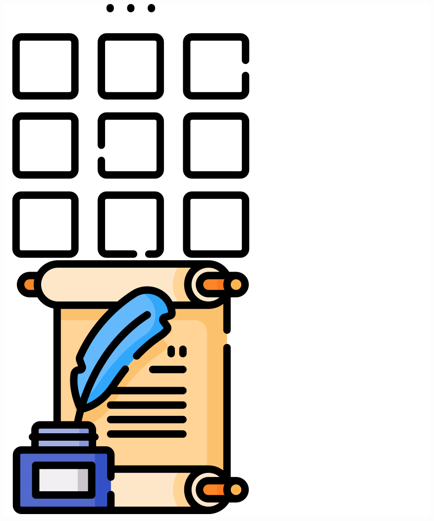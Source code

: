   <a href="https://ellisjalia.com"><img src="/assets/icons/menu-bw.png" /></a>
  <a href="https://ellisjalia.com/essays"><img src="/assets/icons/quill.png" /></a>